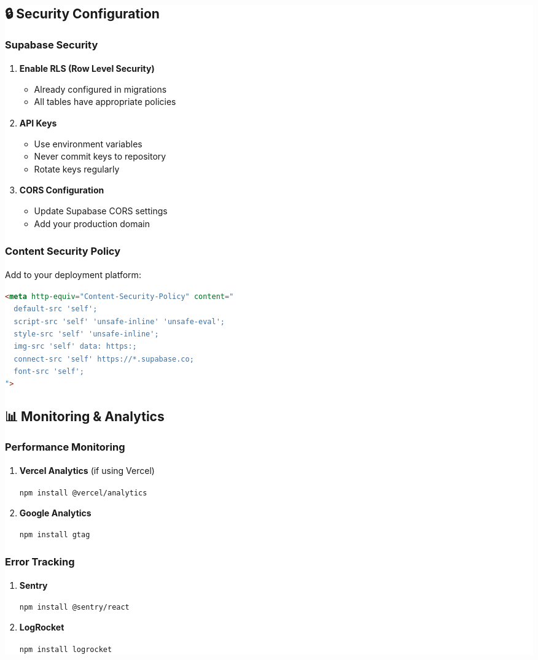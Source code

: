 ## 🔒 Security Configuration

### Supabase Security

1. **Enable RLS (Row Level Security)**
   - Already configured in migrations
   - All tables have appropriate policies

2. **API Keys**
   - Use environment variables
   - Never commit keys to repository
   - Rotate keys regularly

3. **CORS Configuration**
   - Update Supabase CORS settings
   - Add your production domain

### Content Security Policy

Add to your deployment platform:

```html
<meta http-equiv="Content-Security-Policy" content="
  default-src 'self';
  script-src 'self' 'unsafe-inline' 'unsafe-eval';
  style-src 'self' 'unsafe-inline';
  img-src 'self' data: https:;
  connect-src 'self' https://*.supabase.co;
  font-src 'self';
">
```

## 📊 Monitoring & Analytics

### Performance Monitoring

1. **Vercel Analytics** (if using Vercel)
   ```bash
   npm install @vercel/analytics
   ```

2. **Google Analytics**
   ```bash
   npm install gtag
   ```

### Error Tracking

1. **Sentry**
   ```bash
   npm install @sentry/react
   ```

2. **LogRocket**
   ```bash
   npm install logrocket
   ```
